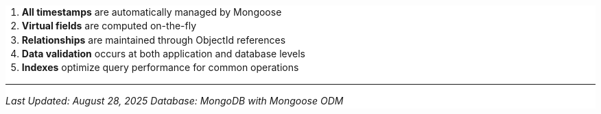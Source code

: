 1. **All timestamps** are automatically managed by Mongoose
2. **Virtual fields** are computed on-the-fly
3. **Relationships** are maintained through ObjectId references
4. **Data validation** occurs at both application and database levels
5. **Indexes** optimize query performance for common operations

---

*Last Updated: August 28, 2025*
*Database: MongoDB with Mongoose ODM*

